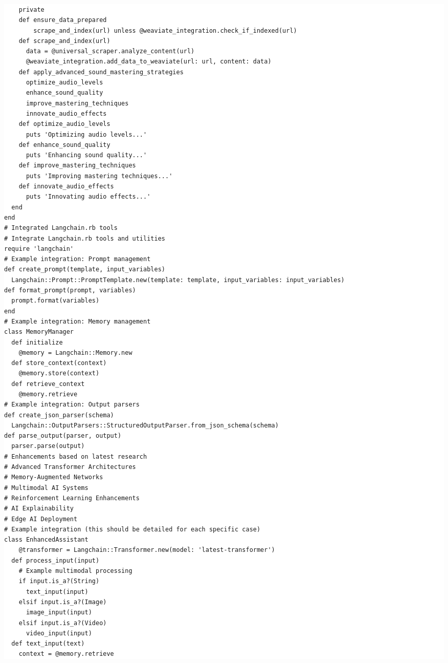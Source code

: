 ```
    private
    def ensure_data_prepared
        scrape_and_index(url) unless @weaviate_integration.check_if_indexed(url)
    def scrape_and_index(url)
      data = @universal_scraper.analyze_content(url)
      @weaviate_integration.add_data_to_weaviate(url: url, content: data)
    def apply_advanced_sound_mastering_strategies
      optimize_audio_levels
      enhance_sound_quality
      improve_mastering_techniques
      innovate_audio_effects
    def optimize_audio_levels
      puts 'Optimizing audio levels...'
    def enhance_sound_quality
      puts 'Enhancing sound quality...'
    def improve_mastering_techniques
      puts 'Improving mastering techniques...'
    def innovate_audio_effects
      puts 'Innovating audio effects...'
  end
end
# Integrated Langchain.rb tools
# Integrate Langchain.rb tools and utilities
require 'langchain'
# Example integration: Prompt management
def create_prompt(template, input_variables)
  Langchain::Prompt::PromptTemplate.new(template: template, input_variables: input_variables)
def format_prompt(prompt, variables)
  prompt.format(variables)
end
# Example integration: Memory management
class MemoryManager
  def initialize
    @memory = Langchain::Memory.new
  def store_context(context)
    @memory.store(context)
  def retrieve_context
    @memory.retrieve
# Example integration: Output parsers
def create_json_parser(schema)
  Langchain::OutputParsers::StructuredOutputParser.from_json_schema(schema)
def parse_output(parser, output)
  parser.parse(output)
# Enhancements based on latest research
# Advanced Transformer Architectures
# Memory-Augmented Networks
# Multimodal AI Systems
# Reinforcement Learning Enhancements
# AI Explainability
# Edge AI Deployment
# Example integration (this should be detailed for each specific case)
class EnhancedAssistant
    @transformer = Langchain::Transformer.new(model: 'latest-transformer')
  def process_input(input)
    # Example multimodal processing
    if input.is_a?(String)
      text_input(input)
    elsif input.is_a?(Image)
      image_input(input)
    elsif input.is_a?(Video)
      video_input(input)
  def text_input(text)
    context = @memory.retrieve
```